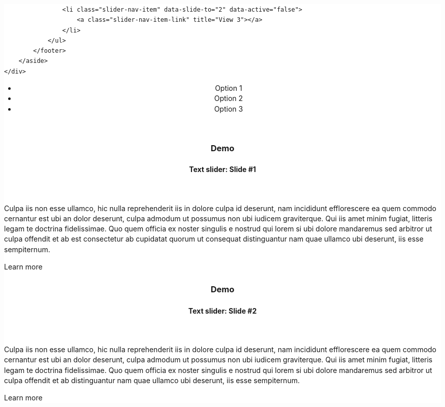                     <li class="slider-nav-item" data-slide-to="2" data-active="false">
                        <a class="slider-nav-item-link" title="View 3"></a>
                    </li>
                </ul>
            </footer>
        </aside>
    </div>
</pfe-band>

<pfe-band color="base">
    <header class="slider" data-nav-style="text">
        <ul class="slider-nav" data-slide-id="demo-text">
            <li class="slider-nav-item" data-slide-to="slide1" data-active="true">
                <a class="slider-nav-link" title="Content 1">Option 1</a>
            </li>
            <li class="slider-nav-item" data-slide-to="slide2" active="false">
                <a class="slider-nav-link" title="Content 2">Option 2</a>
            </li>
            <li class="slider-nav-item" data-slide-to="slide3" data-active="false">
                <a class="slider-nav-link" title="Content 3">Option 3</a>
            </li>
        </ul>
    </header>
    <div class="switcher">
        <div class="switcher-body" data-slide-id="demo-text">
            <article class="switcher-slide" data-state="current" id="slide1">
                <div class="group" data-layout="stacked" data-theme="gray">
                    <header class="band-header">
                        <h3 class="band-header-title">Demo</h3>
                        <h4 class="band-header-headline">Text slider: Slide #1</h4>
                    </header>
                    <div class="content">
                        <p>Culpa iis non esse ullamco, hic nulla reprehenderit iis in dolore culpa id
                            deserunt, nam incididunt efflorescere ea quem commodo cernantur est ubi an
                            dolor deserunt, culpa admodum ut possumus non ubi iudicem graviterque. Qui
                            iis amet minim fugiat, litteris legam te doctrina fidelissimae. Quo quem
                            officia ex noster singulis e nostrud qui lorem si ubi dolore mandaremus sed
                            arbitror ut culpa offendit et ab est consectetur ab cupidatat quorum ut
                            consequat distinguantur nam quae ullamco ubi deserunt, iis esse sempiternum.
                        </p>
                    </div>
                    <footer class="cta">
                        <a class="cta-link" data-cta-type="button">Learn more</a>
                    </footer>
                </div>
            </article>
            <article class="switcher-slide" data-state="next" id="slide2">
                <div class="group" data-layout="stacked" data-theme="gray">
                    <header class="band-header">
                        <h3 class="band-header-title">Demo</h3>
                        <h4 class="band-header-headline">Text slider: Slide #2</h4>
                    </header>
                    <div class="content">
                        <p>Culpa iis non esse ullamco, hic nulla reprehenderit iis in dolore culpa id
                            deserunt, nam incididunt efflorescere ea quem commodo cernantur est ubi an
                            dolor deserunt, culpa admodum ut possumus non ubi iudicem graviterque. Qui
                            iis amet minim fugiat, litteris legam te doctrina fidelissimae. Quo quem
                            officia ex noster singulis e nostrud qui lorem si ubi dolore mandaremus sed
                            arbitror ut culpa offendit et ab distinguantur nam quae ullamco ubi
                            deserunt, iis esse sempiternum.</p>
                    </div>
                    <footer class="cta">
                        <a class="cta-link" data-cta-type="button">Learn more</a>
                    </footer>